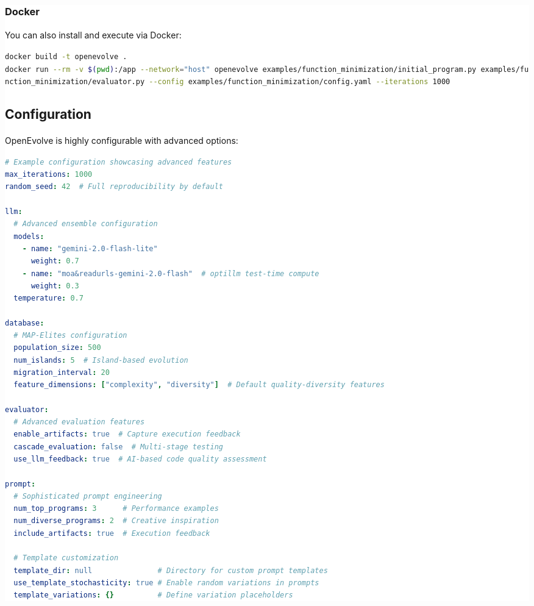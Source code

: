 ### Docker

You can also install and execute via Docker:
```bash
docker build -t openevolve .
docker run --rm -v $(pwd):/app --network="host" openevolve examples/function_minimization/initial_program.py examples/function_minimization/evaluator.py --config examples/function_minimization/config.yaml --iterations 1000
```

## Configuration

OpenEvolve is highly configurable with advanced options:

```yaml
# Example configuration showcasing advanced features
max_iterations: 1000
random_seed: 42  # Full reproducibility by default

llm:
  # Advanced ensemble configuration
  models:
    - name: "gemini-2.0-flash-lite"
      weight: 0.7
    - name: "moa&readurls-gemini-2.0-flash"  # optillm test-time compute
      weight: 0.3
  temperature: 0.7
  
database:
  # MAP-Elites configuration
  population_size: 500
  num_islands: 5  # Island-based evolution
  migration_interval: 20
  feature_dimensions: ["complexity", "diversity"]  # Default quality-diversity features
  
evaluator:
  # Advanced evaluation features
  enable_artifacts: true  # Capture execution feedback
  cascade_evaluation: false  # Multi-stage testing
  use_llm_feedback: true  # AI-based code quality assessment
  
prompt:
  # Sophisticated prompt engineering
  num_top_programs: 3      # Performance examples
  num_diverse_programs: 2  # Creative inspiration
  include_artifacts: true  # Execution feedback
  
  # Template customization
  template_dir: null               # Directory for custom prompt templates
  use_template_stochasticity: true # Enable random variations in prompts
  template_variations: {}          # Define variation placeholders
```
